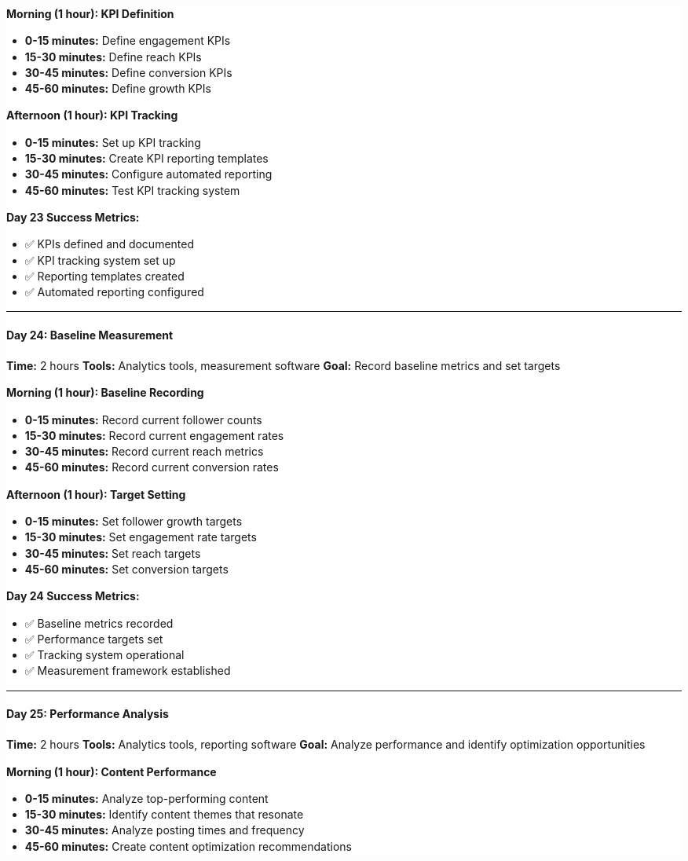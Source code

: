 **Morning (1 hour): KPI Definition**
- **0-15 minutes:** Define engagement KPIs
- **15-30 minutes:** Define reach KPIs
- **30-45 minutes:** Define conversion KPIs
- **45-60 minutes:** Define growth KPIs

**Afternoon (1 hour): KPI Tracking**
- **0-15 minutes:** Set up KPI tracking
- **15-30 minutes:** Create KPI reporting templates
- **30-45 minutes:** Configure automated reporting
- **45-60 minutes:** Test KPI tracking system

**Day 23 Success Metrics:**
- ✅ KPIs defined and documented
- ✅ KPI tracking system set up
- ✅ Reporting templates created
- ✅ Automated reporting configured

---

#### **Day 24: Baseline Measurement**
**Time:** 2 hours
**Tools:** Analytics tools, measurement software
**Goal:** Record baseline metrics and set targets

**Morning (1 hour): Baseline Recording**
- **0-15 minutes:** Record current follower counts
- **15-30 minutes:** Record current engagement rates
- **30-45 minutes:** Record current reach metrics
- **45-60 minutes:** Record current conversion rates

**Afternoon (1 hour): Target Setting**
- **0-15 minutes:** Set follower growth targets
- **15-30 minutes:** Set engagement rate targets
- **30-45 minutes:** Set reach targets
- **45-60 minutes:** Set conversion targets

**Day 24 Success Metrics:**
- ✅ Baseline metrics recorded
- ✅ Performance targets set
- ✅ Tracking system operational
- ✅ Measurement framework established

---

#### **Day 25: Performance Analysis**
**Time:** 2 hours
**Tools:** Analytics tools, reporting software
**Goal:** Analyze performance and identify optimization opportunities

**Morning (1 hour): Content Performance**
- **0-15 minutes:** Analyze top-performing content
- **15-30 minutes:** Identify content themes that resonate
- **30-45 minutes:** Analyze posting times and frequency
- **45-60 minutes:** Create content optimization recommendations
